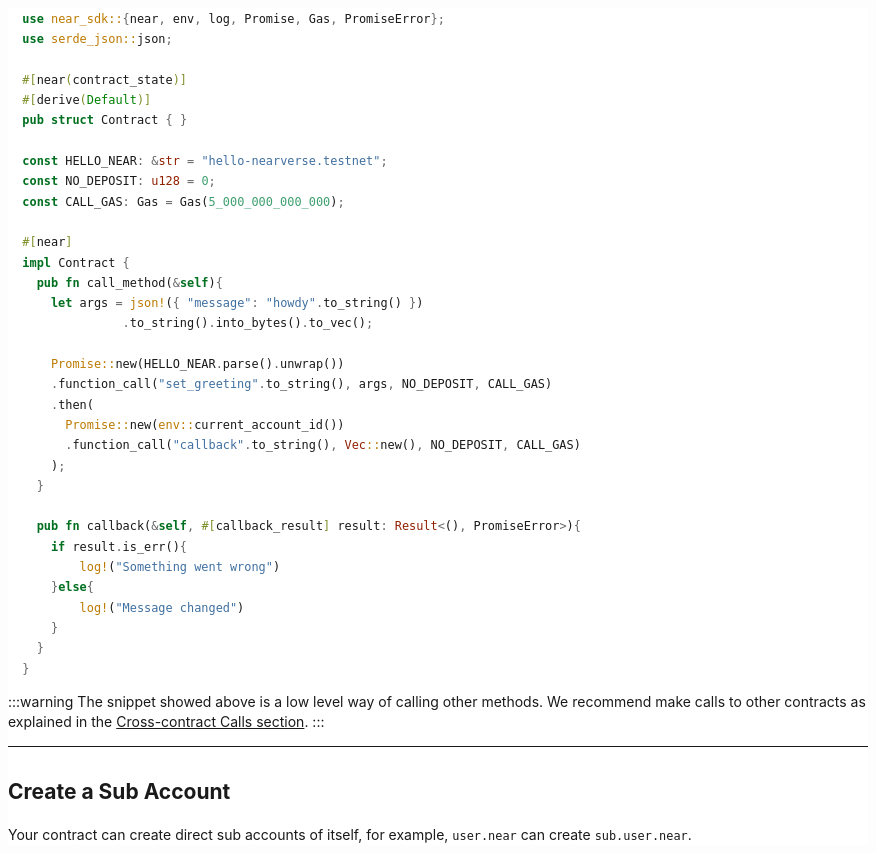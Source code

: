 </TabItem>

<TabItem value="rust" label="🦀 Rust">

```rust
  use near_sdk::{near, env, log, Promise, Gas, PromiseError};
  use serde_json::json;

  #[near(contract_state)]
  #[derive(Default)]
  pub struct Contract { }

  const HELLO_NEAR: &str = "hello-nearverse.testnet";
  const NO_DEPOSIT: u128 = 0;
  const CALL_GAS: Gas = Gas(5_000_000_000_000);

  #[near]
  impl Contract {
    pub fn call_method(&self){
      let args = json!({ "message": "howdy".to_string() })
                .to_string().into_bytes().to_vec();

      Promise::new(HELLO_NEAR.parse().unwrap())
      .function_call("set_greeting".to_string(), args, NO_DEPOSIT, CALL_GAS)
      .then(
        Promise::new(env::current_account_id())
        .function_call("callback".to_string(), Vec::new(), NO_DEPOSIT, CALL_GAS)
      );
    }

    pub fn callback(&self, #[callback_result] result: Result<(), PromiseError>){
      if result.is_err(){
          log!("Something went wrong")
      }else{
          log!("Message changed")
      }
    }
  }
```

</TabItem>

</Tabs>

:::warning
The snippet showed above is a low level way of calling other methods. We recommend make calls to other contracts as explained in the [Cross-contract Calls section](crosscontract.md).
:::

---

## Create a Sub Account
Your contract can create direct sub accounts of itself, for example, `user.near` can create `sub.user.near`.

